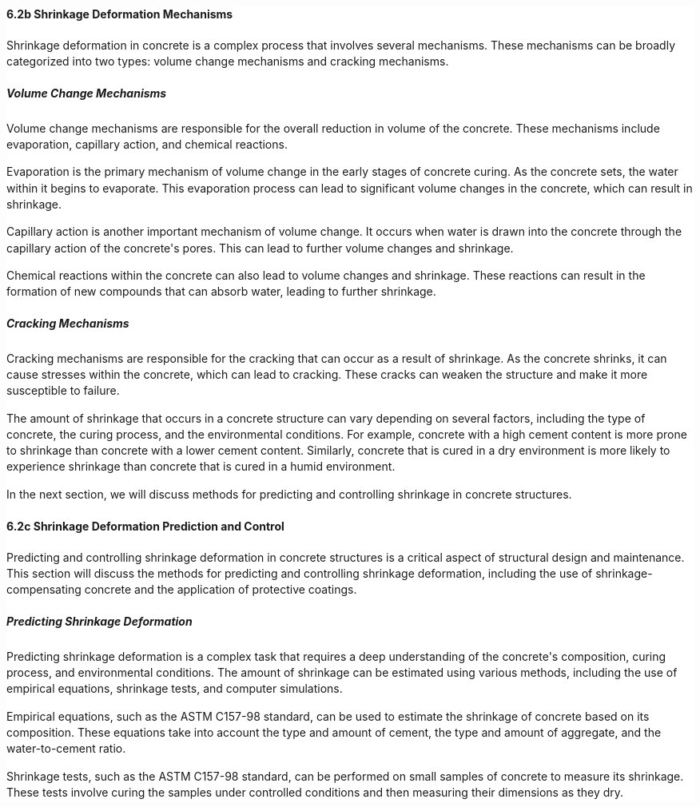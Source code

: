 #### 6.2b Shrinkage Deformation Mechanisms

Shrinkage deformation in concrete is a complex process that involves several mechanisms. These mechanisms can be broadly categorized into two types: volume change mechanisms and cracking mechanisms.

##### Volume Change Mechanisms

Volume change mechanisms are responsible for the overall reduction in volume of the concrete. These mechanisms include evaporation, capillary action, and chemical reactions.

Evaporation is the primary mechanism of volume change in the early stages of concrete curing. As the concrete sets, the water within it begins to evaporate. This evaporation process can lead to significant volume changes in the concrete, which can result in shrinkage.

Capillary action is another important mechanism of volume change. It occurs when water is drawn into the concrete through the capillary action of the concrete's pores. This can lead to further volume changes and shrinkage.

Chemical reactions within the concrete can also lead to volume changes and shrinkage. These reactions can result in the formation of new compounds that can absorb water, leading to further shrinkage.

##### Cracking Mechanisms

Cracking mechanisms are responsible for the cracking that can occur as a result of shrinkage. As the concrete shrinks, it can cause stresses within the concrete, which can lead to cracking. These cracks can weaken the structure and make it more susceptible to failure.

The amount of shrinkage that occurs in a concrete structure can vary depending on several factors, including the type of concrete, the curing process, and the environmental conditions. For example, concrete with a high cement content is more prone to shrinkage than concrete with a lower cement content. Similarly, concrete that is cured in a dry environment is more likely to experience shrinkage than concrete that is cured in a humid environment.

In the next section, we will discuss methods for predicting and controlling shrinkage in concrete structures.

#### 6.2c Shrinkage Deformation Prediction and Control

Predicting and controlling shrinkage deformation in concrete structures is a critical aspect of structural design and maintenance. This section will discuss the methods for predicting and controlling shrinkage deformation, including the use of shrinkage-compensating concrete and the application of protective coatings.

##### Predicting Shrinkage Deformation

Predicting shrinkage deformation is a complex task that requires a deep understanding of the concrete's composition, curing process, and environmental conditions. The amount of shrinkage can be estimated using various methods, including the use of empirical equations, shrinkage tests, and computer simulations.

Empirical equations, such as the ASTM C157-98 standard, can be used to estimate the shrinkage of concrete based on its composition. These equations take into account the type and amount of cement, the type and amount of aggregate, and the water-to-cement ratio.

Shrinkage tests, such as the ASTM C157-98 standard, can be performed on small samples of concrete to measure its shrinkage. These tests involve curing the samples under controlled conditions and then measuring their dimensions as they dry.
